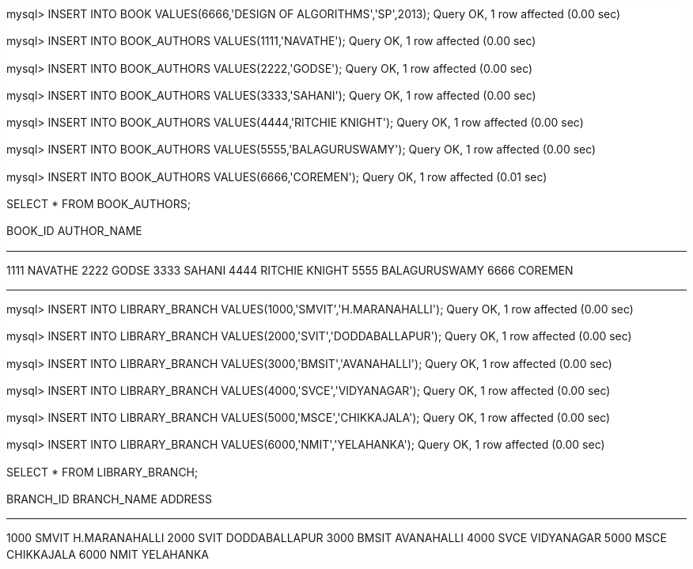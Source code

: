 mysql> INSERT INTO BOOK VALUES(6666,'DESIGN OF ALGORITHMS','SP',2013);
Query OK, 1 row affected (0.00 sec)

mysql> INSERT INTO BOOK_AUTHORS VALUES(1111,'NAVATHE');
Query OK, 1 row affected (0.00 sec)

mysql> INSERT INTO BOOK_AUTHORS VALUES(2222,'GODSE');
Query OK, 1 row affected (0.00 sec)

mysql> INSERT INTO BOOK_AUTHORS VALUES(3333,'SAHANI');
Query OK, 1 row affected (0.00 sec)

mysql> INSERT INTO BOOK_AUTHORS VALUES(4444,'RITCHIE KNIGHT');
Query OK, 1 row affected (0.00 sec)

mysql> INSERT INTO BOOK_AUTHORS VALUES(5555,'BALAGURUSWAMY');
Query OK, 1 row affected (0.00 sec)

mysql> INSERT INTO BOOK_AUTHORS VALUES(6666,'COREMEN');
Query OK, 1 row affected (0.01 sec)

SELECT * FROM BOOK_AUTHORS;

BOOK_ID 	AUTHOR_NAME
---------- -------------------------
1111 		NAVATHE
2222 		GODSE
3333 		SAHANI
4444 		RITCHIE KNIGHT
5555	        BALAGURUSWAMY
6666 		COREMEN


---------------------------------------------------------------------------------------

mysql> INSERT INTO LIBRARY_BRANCH VALUES(1000,'SMVIT','H.MARANAHALLI');
Query OK, 1 row affected (0.00 sec)

mysql> INSERT INTO LIBRARY_BRANCH VALUES(2000,'SVIT','DODDABALLAPUR');
Query OK, 1 row affected (0.00 sec)

mysql> INSERT INTO LIBRARY_BRANCH VALUES(3000,'BMSIT','AVANAHALLI');
Query OK, 1 row affected (0.00 sec)

mysql> INSERT INTO LIBRARY_BRANCH VALUES(4000,'SVCE','VIDYANAGAR');
Query OK, 1 row affected (0.00 sec)

mysql> INSERT INTO LIBRARY_BRANCH VALUES(5000,'MSCE','CHIKKAJALA');
Query OK, 1 row affected (0.00 sec)

mysql> INSERT INTO LIBRARY_BRANCH VALUES(6000,'NMIT','YELAHANKA');
Query OK, 1 row affected (0.00 sec)




SELECT * FROM LIBRARY_BRANCH;

BRANCH_ID 	BRANCH_NAME 	ADDRESS
---------- ----- ---------------------------------------------
1000 		SMVIT 		H.MARANAHALLI
2000 		SVIT 		DODDABALLAPUR
3000 		BMSIT 		AVANAHALLI
4000 		SVCE 		VIDYANAGAR
5000 		MSCE 		CHIKKAJALA
6000 		NMIT 		YELAHANKA
